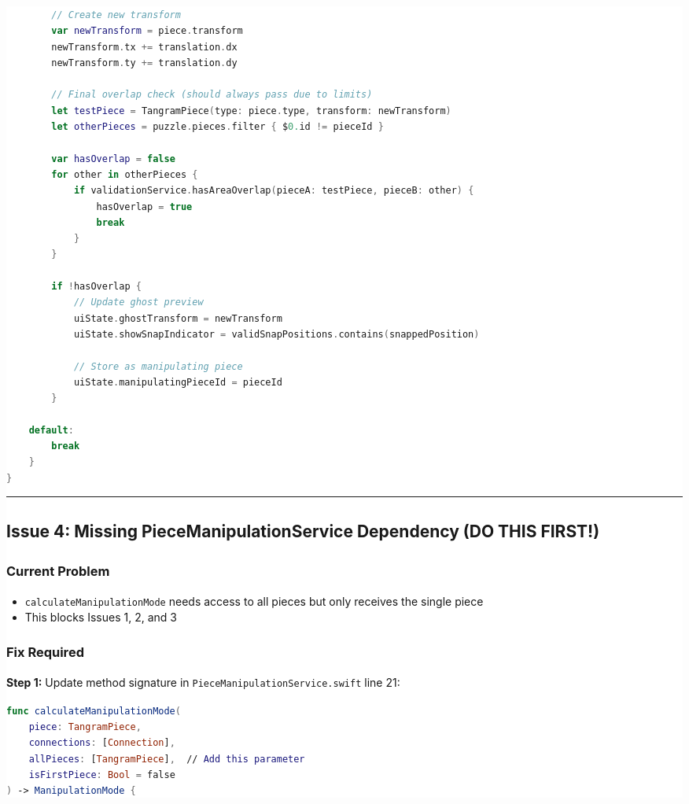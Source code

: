 ```swift
        // Create new transform
        var newTransform = piece.transform
        newTransform.tx += translation.dx
        newTransform.ty += translation.dy
        
        // Final overlap check (should always pass due to limits)
        let testPiece = TangramPiece(type: piece.type, transform: newTransform)
        let otherPieces = puzzle.pieces.filter { $0.id != pieceId }
        
        var hasOverlap = false
        for other in otherPieces {
            if validationService.hasAreaOverlap(pieceA: testPiece, pieceB: other) {
                hasOverlap = true
                break
            }
        }
        
        if !hasOverlap {
            // Update ghost preview
            uiState.ghostTransform = newTransform
            uiState.showSnapIndicator = validSnapPositions.contains(snappedPosition)
            
            // Store as manipulating piece
            uiState.manipulatingPieceId = pieceId
        }
        
    default:
        break
    }
}
```

---

## Issue 4: Missing PieceManipulationService Dependency (DO THIS FIRST!)

### Current Problem
- `calculateManipulationMode` needs access to all pieces but only receives the single piece
- This blocks Issues 1, 2, and 3

### Fix Required

**Step 1:** Update method signature in `PieceManipulationService.swift` line 21:

```swift
func calculateManipulationMode(
    piece: TangramPiece, 
    connections: [Connection], 
    allPieces: [TangramPiece],  // Add this parameter
    isFirstPiece: Bool = false
) -> ManipulationMode {
```
